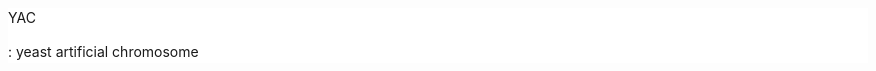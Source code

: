 YAC

:   yeast artificial chromosome

[^1]: PCM, JLD, JLG, and DEK conceived and designed the experiments.
    PCM, JLG, DEK, CM, EU, and HGY performed the experiments. JLD, EFG,
    JLG, PCM, and DEK analyzed the data. JLD contributed
    reagents/materials/analysis tools. PCM, JLD, JLG, and DEK wrote the
    paper. EFG wrote PeakFinder.

[^2]: The authors have declared that no conflicts of interest exist.
